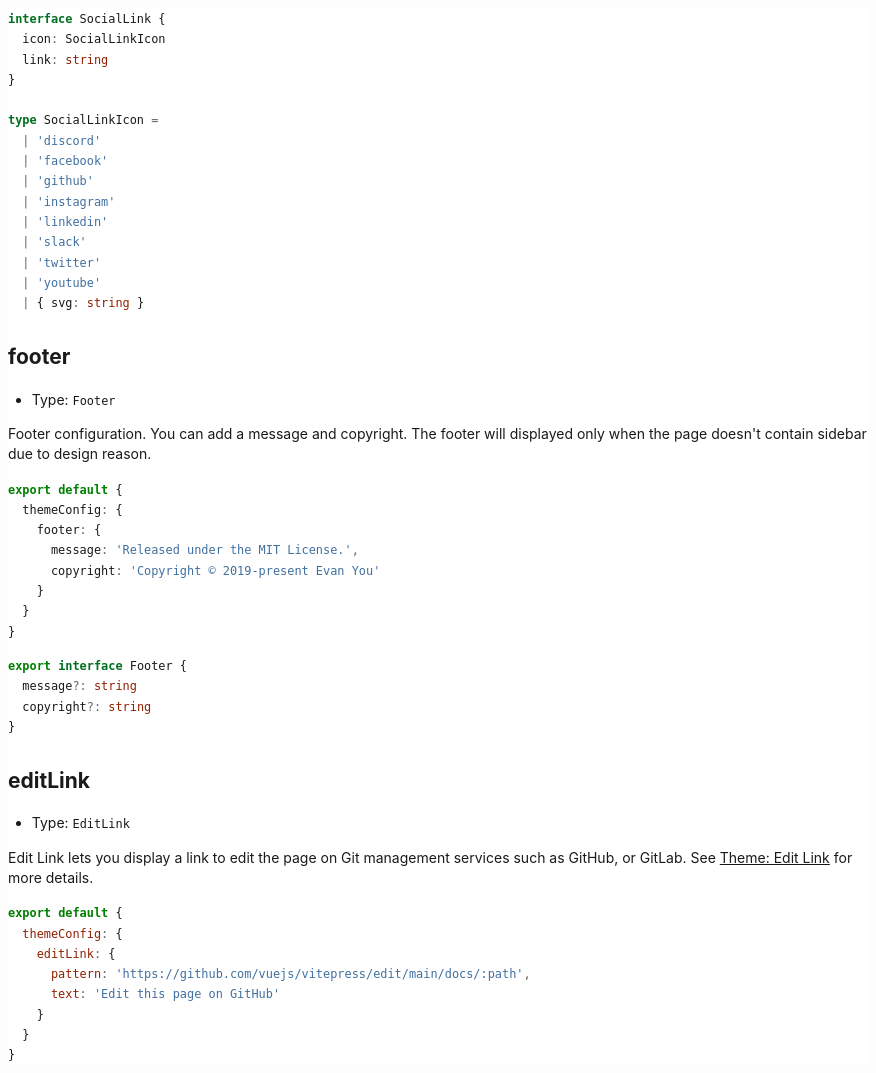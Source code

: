 ```ts
interface SocialLink {
  icon: SocialLinkIcon
  link: string
}

type SocialLinkIcon =
  | 'discord'
  | 'facebook'
  | 'github'
  | 'instagram'
  | 'linkedin'
  | 'slack'
  | 'twitter'
  | 'youtube'
  | { svg: string }
```

## footer

- Type: `Footer`

Footer configuration. You can add a message and copyright. The footer will displayed only when the page doesn't contain sidebar due to design reason.

```ts
export default {
  themeConfig: {
    footer: {
      message: 'Released under the MIT License.',
      copyright: 'Copyright © 2019-present Evan You'
    }
  }
}
```

```ts
export interface Footer {
  message?: string
  copyright?: string
}
```

## editLink

- Type: `EditLink`

Edit Link lets you display a link to edit the page on Git management services such as GitHub, or GitLab. See [Theme: Edit Link](../guide/theme-edit-link) for more details.

```js
export default {
  themeConfig: {
    editLink: {
      pattern: 'https://github.com/vuejs/vitepress/edit/main/docs/:path',
      text: 'Edit this page on GitHub'
    }
  }
}
```

